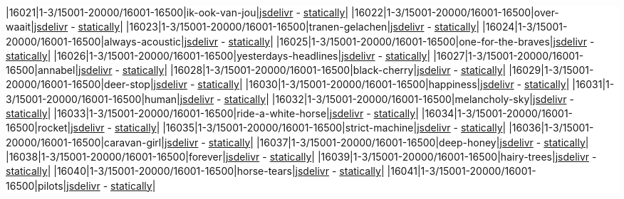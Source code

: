 |16021|1-3/15001-20000/16001-16500|ik-ook-van-jou|[jsdelivr](https://cdn.jsdelivr.net/gh/dbchord/webp-c-1280x720_1-3/15001-20000/16001-16500/ik-ook-van-jou.webp) - [statically](https://cdn.statically.io/gh/dbchord/webp-c-1280x720_1-3/img/15001-20000/16001-16500/ik-ook-van-jou.webp)|
|16022|1-3/15001-20000/16001-16500|over-waait|[jsdelivr](https://cdn.jsdelivr.net/gh/dbchord/webp-c-1280x720_1-3/15001-20000/16001-16500/over-waait.webp) - [statically](https://cdn.statically.io/gh/dbchord/webp-c-1280x720_1-3/img/15001-20000/16001-16500/over-waait.webp)|
|16023|1-3/15001-20000/16001-16500|tranen-gelachen|[jsdelivr](https://cdn.jsdelivr.net/gh/dbchord/webp-c-1280x720_1-3/15001-20000/16001-16500/tranen-gelachen.webp) - [statically](https://cdn.statically.io/gh/dbchord/webp-c-1280x720_1-3/img/15001-20000/16001-16500/tranen-gelachen.webp)|
|16024|1-3/15001-20000/16001-16500|always-acoustic|[jsdelivr](https://cdn.jsdelivr.net/gh/dbchord/webp-c-1280x720_1-3/15001-20000/16001-16500/always-acoustic.webp) - [statically](https://cdn.statically.io/gh/dbchord/webp-c-1280x720_1-3/img/15001-20000/16001-16500/always-acoustic.webp)|
|16025|1-3/15001-20000/16001-16500|one-for-the-braves|[jsdelivr](https://cdn.jsdelivr.net/gh/dbchord/webp-c-1280x720_1-3/15001-20000/16001-16500/one-for-the-braves.webp) - [statically](https://cdn.statically.io/gh/dbchord/webp-c-1280x720_1-3/img/15001-20000/16001-16500/one-for-the-braves.webp)|
|16026|1-3/15001-20000/16001-16500|yesterdays-headlines|[jsdelivr](https://cdn.jsdelivr.net/gh/dbchord/webp-c-1280x720_1-3/15001-20000/16001-16500/yesterdays-headlines.webp) - [statically](https://cdn.statically.io/gh/dbchord/webp-c-1280x720_1-3/img/15001-20000/16001-16500/yesterdays-headlines.webp)|
|16027|1-3/15001-20000/16001-16500|annabel|[jsdelivr](https://cdn.jsdelivr.net/gh/dbchord/webp-c-1280x720_1-3/15001-20000/16001-16500/annabel.webp) - [statically](https://cdn.statically.io/gh/dbchord/webp-c-1280x720_1-3/img/15001-20000/16001-16500/annabel.webp)|
|16028|1-3/15001-20000/16001-16500|black-cherry|[jsdelivr](https://cdn.jsdelivr.net/gh/dbchord/webp-c-1280x720_1-3/15001-20000/16001-16500/black-cherry.webp) - [statically](https://cdn.statically.io/gh/dbchord/webp-c-1280x720_1-3/img/15001-20000/16001-16500/black-cherry.webp)|
|16029|1-3/15001-20000/16001-16500|deer-stop|[jsdelivr](https://cdn.jsdelivr.net/gh/dbchord/webp-c-1280x720_1-3/15001-20000/16001-16500/deer-stop.webp) - [statically](https://cdn.statically.io/gh/dbchord/webp-c-1280x720_1-3/img/15001-20000/16001-16500/deer-stop.webp)|
|16030|1-3/15001-20000/16001-16500|happiness|[jsdelivr](https://cdn.jsdelivr.net/gh/dbchord/webp-c-1280x720_1-3/15001-20000/16001-16500/happiness.webp) - [statically](https://cdn.statically.io/gh/dbchord/webp-c-1280x720_1-3/img/15001-20000/16001-16500/happiness.webp)|
|16031|1-3/15001-20000/16001-16500|human|[jsdelivr](https://cdn.jsdelivr.net/gh/dbchord/webp-c-1280x720_1-3/15001-20000/16001-16500/human.webp) - [statically](https://cdn.statically.io/gh/dbchord/webp-c-1280x720_1-3/img/15001-20000/16001-16500/human.webp)|
|16032|1-3/15001-20000/16001-16500|melancholy-sky|[jsdelivr](https://cdn.jsdelivr.net/gh/dbchord/webp-c-1280x720_1-3/15001-20000/16001-16500/melancholy-sky.webp) - [statically](https://cdn.statically.io/gh/dbchord/webp-c-1280x720_1-3/img/15001-20000/16001-16500/melancholy-sky.webp)|
|16033|1-3/15001-20000/16001-16500|ride-a-white-horse|[jsdelivr](https://cdn.jsdelivr.net/gh/dbchord/webp-c-1280x720_1-3/15001-20000/16001-16500/ride-a-white-horse.webp) - [statically](https://cdn.statically.io/gh/dbchord/webp-c-1280x720_1-3/img/15001-20000/16001-16500/ride-a-white-horse.webp)|
|16034|1-3/15001-20000/16001-16500|rocket|[jsdelivr](https://cdn.jsdelivr.net/gh/dbchord/webp-c-1280x720_1-3/15001-20000/16001-16500/rocket.webp) - [statically](https://cdn.statically.io/gh/dbchord/webp-c-1280x720_1-3/img/15001-20000/16001-16500/rocket.webp)|
|16035|1-3/15001-20000/16001-16500|strict-machine|[jsdelivr](https://cdn.jsdelivr.net/gh/dbchord/webp-c-1280x720_1-3/15001-20000/16001-16500/strict-machine.webp) - [statically](https://cdn.statically.io/gh/dbchord/webp-c-1280x720_1-3/img/15001-20000/16001-16500/strict-machine.webp)|
|16036|1-3/15001-20000/16001-16500|caravan-girl|[jsdelivr](https://cdn.jsdelivr.net/gh/dbchord/webp-c-1280x720_1-3/15001-20000/16001-16500/caravan-girl.webp) - [statically](https://cdn.statically.io/gh/dbchord/webp-c-1280x720_1-3/img/15001-20000/16001-16500/caravan-girl.webp)|
|16037|1-3/15001-20000/16001-16500|deep-honey|[jsdelivr](https://cdn.jsdelivr.net/gh/dbchord/webp-c-1280x720_1-3/15001-20000/16001-16500/deep-honey.webp) - [statically](https://cdn.statically.io/gh/dbchord/webp-c-1280x720_1-3/img/15001-20000/16001-16500/deep-honey.webp)|
|16038|1-3/15001-20000/16001-16500|forever|[jsdelivr](https://cdn.jsdelivr.net/gh/dbchord/webp-c-1280x720_1-3/15001-20000/16001-16500/forever.webp) - [statically](https://cdn.statically.io/gh/dbchord/webp-c-1280x720_1-3/img/15001-20000/16001-16500/forever.webp)|
|16039|1-3/15001-20000/16001-16500|hairy-trees|[jsdelivr](https://cdn.jsdelivr.net/gh/dbchord/webp-c-1280x720_1-3/15001-20000/16001-16500/hairy-trees.webp) - [statically](https://cdn.statically.io/gh/dbchord/webp-c-1280x720_1-3/img/15001-20000/16001-16500/hairy-trees.webp)|
|16040|1-3/15001-20000/16001-16500|horse-tears|[jsdelivr](https://cdn.jsdelivr.net/gh/dbchord/webp-c-1280x720_1-3/15001-20000/16001-16500/horse-tears.webp) - [statically](https://cdn.statically.io/gh/dbchord/webp-c-1280x720_1-3/img/15001-20000/16001-16500/horse-tears.webp)|
|16041|1-3/15001-20000/16001-16500|pilots|[jsdelivr](https://cdn.jsdelivr.net/gh/dbchord/webp-c-1280x720_1-3/15001-20000/16001-16500/pilots.webp) - [statically](https://cdn.statically.io/gh/dbchord/webp-c-1280x720_1-3/img/15001-20000/16001-16500/pilots.webp)|